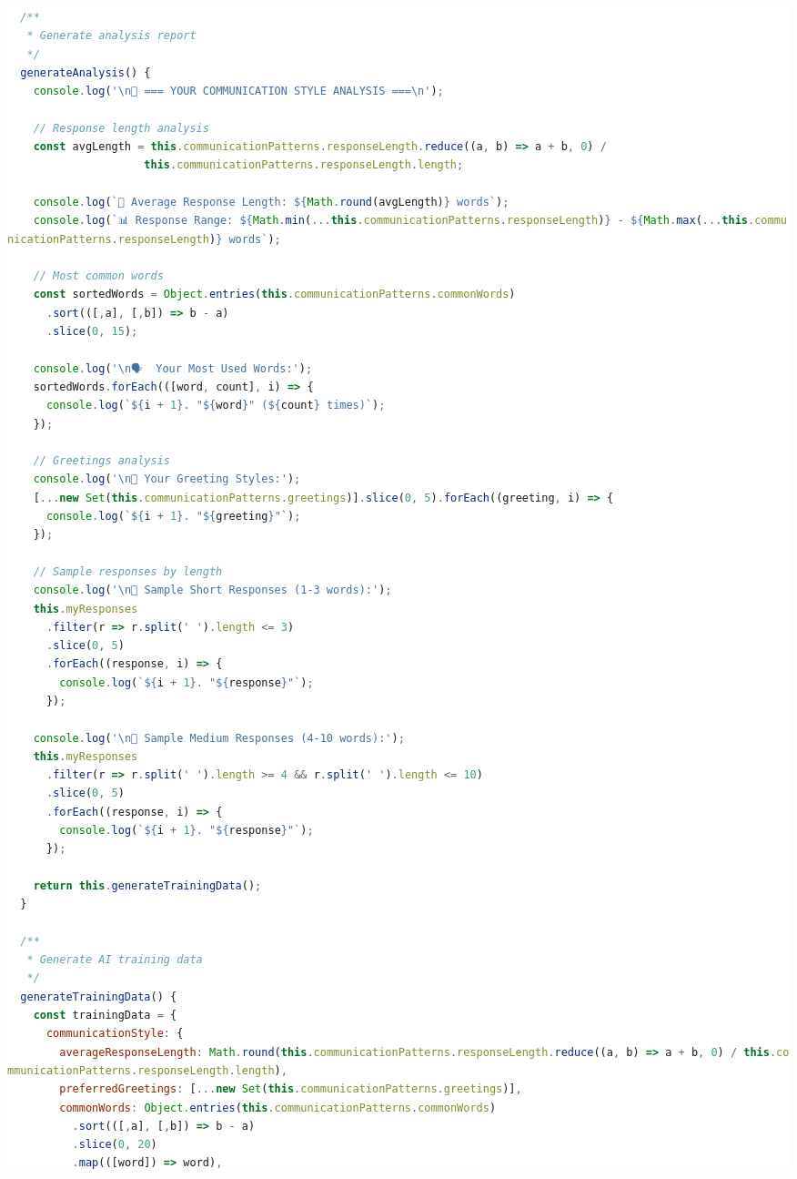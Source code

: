 ```javascript
  /**
   * Generate analysis report
   */
  generateAnalysis() {
    console.log('\n🎯 === YOUR COMMUNICATION STYLE ANALYSIS ===\n');

    // Response length analysis
    const avgLength = this.communicationPatterns.responseLength.reduce((a, b) => a + b, 0) / 
                     this.communicationPatterns.responseLength.length;
    
    console.log(`📏 Average Response Length: ${Math.round(avgLength)} words`);
    console.log(`📊 Response Range: ${Math.min(...this.communicationPatterns.responseLength)} - ${Math.max(...this.communicationPatterns.responseLength)} words`);

    // Most common words
    const sortedWords = Object.entries(this.communicationPatterns.commonWords)
      .sort(([,a], [,b]) => b - a)
      .slice(0, 15);

    console.log('\n🗣️  Your Most Used Words:');
    sortedWords.forEach(([word, count], i) => {
      console.log(`${i + 1}. "${word}" (${count} times)`);
    });

    // Greetings analysis
    console.log('\n👋 Your Greeting Styles:');
    [...new Set(this.communicationPatterns.greetings)].slice(0, 5).forEach((greeting, i) => {
      console.log(`${i + 1}. "${greeting}"`);
    });

    // Sample responses by length
    console.log('\n💬 Sample Short Responses (1-3 words):');
    this.myResponses
      .filter(r => r.split(' ').length <= 3)
      .slice(0, 5)
      .forEach((response, i) => {
        console.log(`${i + 1}. "${response}"`);
      });

    console.log('\n💬 Sample Medium Responses (4-10 words):');
    this.myResponses
      .filter(r => r.split(' ').length >= 4 && r.split(' ').length <= 10)
      .slice(0, 5)
      .forEach((response, i) => {
        console.log(`${i + 1}. "${response}"`);
      });

    return this.generateTrainingData();
  }

  /**
   * Generate AI training data
   */
  generateTrainingData() {
    const trainingData = {
      communicationStyle: {
        averageResponseLength: Math.round(this.communicationPatterns.responseLength.reduce((a, b) => a + b, 0) / this.communicationPatterns.responseLength.length),
        preferredGreetings: [...new Set(this.communicationPatterns.greetings)],
        commonWords: Object.entries(this.communicationPatterns.commonWords)
          .sort(([,a], [,b]) => b - a)
          .slice(0, 20)
          .map(([word]) => word),
```